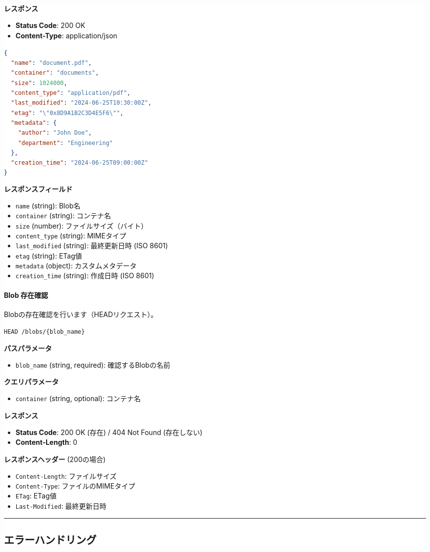 **レスポンス**
- **Status Code**: 200 OK
- **Content-Type**: application/json

```json
{
  "name": "document.pdf",
  "container": "documents",
  "size": 1024000,
  "content_type": "application/pdf",
  "last_modified": "2024-06-25T10:30:00Z",
  "etag": "\"0x8D9A1B2C3D4E5F6\"",
  "metadata": {
    "author": "John Doe",
    "department": "Engineering"
  },
  "creation_time": "2024-06-25T09:00:00Z"
}
```

**レスポンスフィールド**
- `name` (string): Blob名
- `container` (string): コンテナ名
- `size` (number): ファイルサイズ（バイト）
- `content_type` (string): MIMEタイプ
- `last_modified` (string): 最終更新日時 (ISO 8601)
- `etag` (string): ETag値
- `metadata` (object): カスタムメタデータ
- `creation_time` (string): 作成日時 (ISO 8601)

#### Blob 存在確認
Blobの存在確認を行います（HEADリクエスト）。

```http
HEAD /blobs/{blob_name}
```

**パスパラメータ**
- `blob_name` (string, required): 確認するBlobの名前

**クエリパラメータ**
- `container` (string, optional): コンテナ名

**レスポンス**
- **Status Code**: 200 OK (存在) / 404 Not Found (存在しない)
- **Content-Length**: 0

**レスポンスヘッダー** (200の場合)
- `Content-Length`: ファイルサイズ
- `Content-Type`: ファイルのMIMEタイプ
- `ETag`: ETag値
- `Last-Modified`: 最終更新日時

---

## エラーハンドリング
